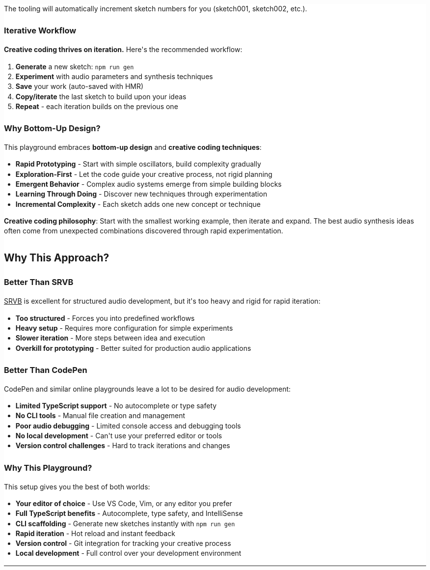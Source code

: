 The tooling will automatically increment sketch numbers for you (sketch001, sketch002, etc.).

### Iterative Workflow

**Creative coding thrives on iteration.** Here's the recommended workflow:

1. **Generate** a new sketch: `npm run gen`
2. **Experiment** with audio parameters and synthesis techniques
3. **Save** your work (auto-saved with HMR)
4. **Copy/iterate** the last sketch to build upon your ideas
5. **Repeat** - each iteration builds on the previous one

### Why Bottom-Up Design?

This playground embraces **bottom-up design** and **creative coding techniques**:

- **Rapid Prototyping** - Start with simple oscillators, build complexity gradually
- **Exploration-First** - Let the code guide your creative process, not rigid planning
- **Emergent Behavior** - Complex audio systems emerge from simple building blocks
- **Learning Through Doing** - Discover new techniques through experimentation
- **Incremental Complexity** - Each sketch adds one new concept or technique

**Creative coding philosophy**: Start with the smallest working example, then iterate and expand. The best audio synthesis ideas often come from unexpected combinations discovered through rapid experimentation.

## Why This Approach?

### Better Than SRVB

[SRVB](https://www.elementary.audio/srvb) is excellent for structured audio development, but it's too heavy and rigid for rapid iteration:

- **Too structured** - Forces you into predefined workflows
- **Heavy setup** - Requires more configuration for simple experiments
- **Slower iteration** - More steps between idea and execution
- **Overkill for prototyping** - Better suited for production audio applications

### Better Than CodePen

CodePen and similar online playgrounds leave a lot to be desired for audio development:

- **Limited TypeScript support** - No autocomplete or type safety
- **No CLI tools** - Manual file creation and management
- **Poor audio debugging** - Limited console access and debugging tools
- **No local development** - Can't use your preferred editor or tools
- **Version control challenges** - Hard to track iterations and changes

### Why This Playground?

This setup gives you the best of both worlds:

- **Your editor of choice** - Use VS Code, Vim, or any editor you prefer
- **Full TypeScript benefits** - Autocomplete, type safety, and IntelliSense
- **CLI scaffolding** - Generate new sketches instantly with `npm run gen`
- **Rapid iteration** - Hot reload and instant feedback
- **Version control** - Git integration for tracking your creative process
- **Local development** - Full control over your development environment

---